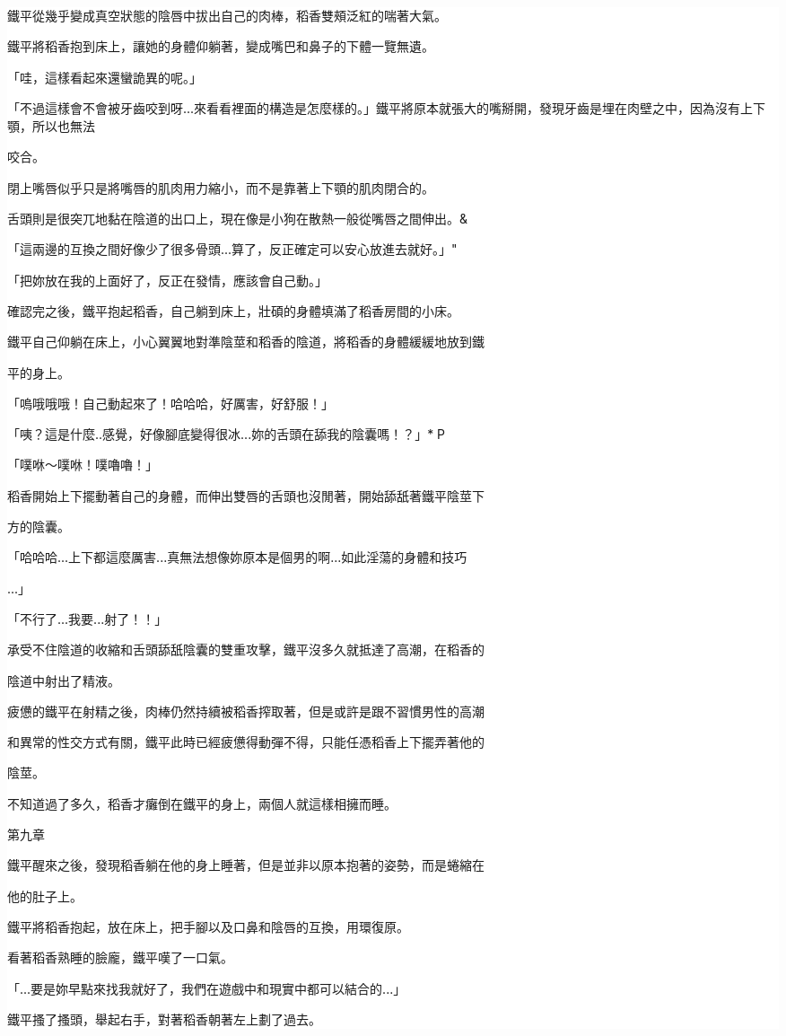 鐵平從幾乎變成真空狀態的陰唇中拔出自己的肉棒，稻香雙頰泛紅的喘著大氣。

鐵平將稻香抱到床上，讓她的身體仰躺著，變成嘴巴和鼻子的下體一覽無遺。

「哇，這樣看起來還蠻詭異的呢。」

「不過這樣會不會被牙齒咬到呀...來看看裡面的構造是怎麼樣的。」鐵平將原本就張大的嘴掰開，發現牙齒是埋在肉壁之中，因為沒有上下顎，所以也無法

咬合。

閉上嘴唇似乎只是將嘴唇的肌肉用力縮小，而不是靠著上下顎的肌肉閉合的。

舌頭則是很突兀地黏在陰道的出口上，現在像是小狗在散熱一般從嘴唇之間伸出。&

「這兩邊的互換之間好像少了很多骨頭...算了，反正確定可以安心放進去就好。」"

「把妳放在我的上面好了，反正在發情，應該會自己動。」

確認完之後，鐵平抱起稻香，自己躺到床上，壯碩的身體填滿了稻香房間的小床。

鐵平自己仰躺在床上，小心翼翼地對準陰莖和稻香的陰道，將稻香的身體緩緩地放到鐵

平的身上。

「嗚哦哦哦！自己動起來了！哈哈哈，好厲害，好舒服！」

「咦？這是什麼..感覺，好像腳底變得很冰...妳的舌頭在舔我的陰囊嗎！？」* P

「噗咻～噗咻！噗嚕嚕！」

稻香開始上下擺動著自己的身體，而伸出雙唇的舌頭也沒閒著，開始舔舐著鐵平陰莖下

方的陰囊。

「哈哈哈...上下都這麼厲害...真無法想像妳原本是個男的啊...如此淫蕩的身體和技巧

...」

「不行了...我要...射了！！」

承受不住陰道的收縮和舌頭舔舐陰囊的雙重攻擊，鐵平沒多久就抵達了高潮，在稻香的

陰道中射出了精液。

疲憊的鐵平在射精之後，肉棒仍然持續被稻香搾取著，但是或許是跟不習慣男性的高潮

和異常的性交方式有關，鐵平此時已經疲憊得動彈不得，只能任憑稻香上下擺弄著他的

陰莖。

不知道過了多久，稻香才癱倒在鐵平的身上，兩個人就這樣相擁而睡。

第九章

鐵平醒來之後，發現稻香躺在他的身上睡著，但是並非以原本抱著的姿勢，而是蜷縮在

他的肚子上。

鐵平將稻香抱起，放在床上，把手腳以及口鼻和陰唇的互換，用環復原。

看著稻香熟睡的臉龐，鐵平嘆了一口氣。

「...要是妳早點來找我就好了，我們在遊戲中和現實中都可以結合的...」

鐵平搔了搔頭，舉起右手，對著稻香朝著左上劃了過去。
